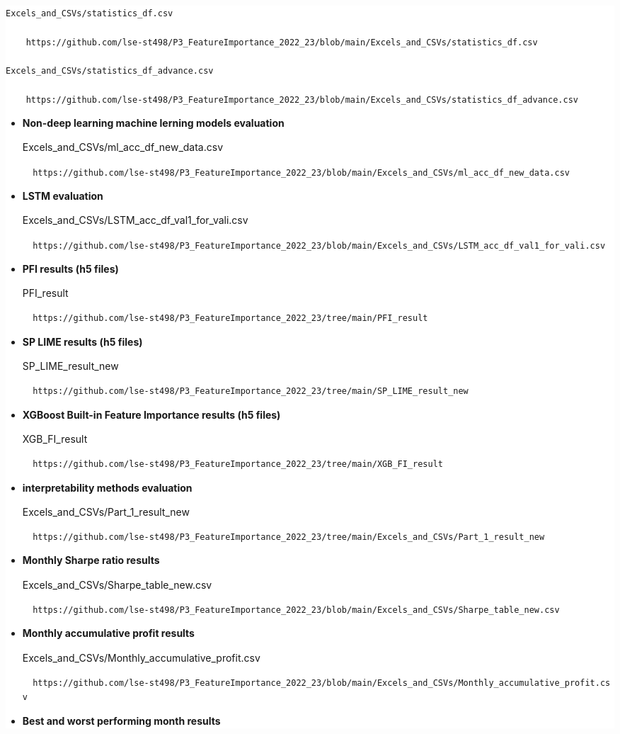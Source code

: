     Excels_and_CSVs/statistics_df.csv

        https://github.com/lse-st498/P3_FeatureImportance_2022_23/blob/main/Excels_and_CSVs/statistics_df.csv

    Excels_and_CSVs/statistics_df_advance.csv

        https://github.com/lse-st498/P3_FeatureImportance_2022_23/blob/main/Excels_and_CSVs/statistics_df_advance.csv

- **Non-deep learning machine lerning models evaluation**

    Excels_and_CSVs/ml_acc_df_new_data.csv

        https://github.com/lse-st498/P3_FeatureImportance_2022_23/blob/main/Excels_and_CSVs/ml_acc_df_new_data.csv

- **LSTM evaluation**

    Excels_and_CSVs/LSTM_acc_df_val1_for_vali.csv

        https://github.com/lse-st498/P3_FeatureImportance_2022_23/blob/main/Excels_and_CSVs/LSTM_acc_df_val1_for_vali.csv

- **PFI results (h5 files)**

    PFI_result

        https://github.com/lse-st498/P3_FeatureImportance_2022_23/tree/main/PFI_result

- **SP LIME results (h5 files)**

    SP_LIME_result_new

        https://github.com/lse-st498/P3_FeatureImportance_2022_23/tree/main/SP_LIME_result_new

- **XGBoost Built-in Feature Importance results (h5 files)**

    XGB_FI_result

        https://github.com/lse-st498/P3_FeatureImportance_2022_23/tree/main/XGB_FI_result

- **interpretability methods evaluation**

    Excels_and_CSVs/Part_1_result_new

        https://github.com/lse-st498/P3_FeatureImportance_2022_23/tree/main/Excels_and_CSVs/Part_1_result_new

- **Monthly Sharpe ratio results**

    Excels_and_CSVs/Sharpe_table_new.csv

        https://github.com/lse-st498/P3_FeatureImportance_2022_23/blob/main/Excels_and_CSVs/Sharpe_table_new.csv

- **Monthly accumulative profit results**

    Excels_and_CSVs/Monthly_accumulative_profit.csv

        https://github.com/lse-st498/P3_FeatureImportance_2022_23/blob/main/Excels_and_CSVs/Monthly_accumulative_profit.csv

- **Best and worst performing month results**
